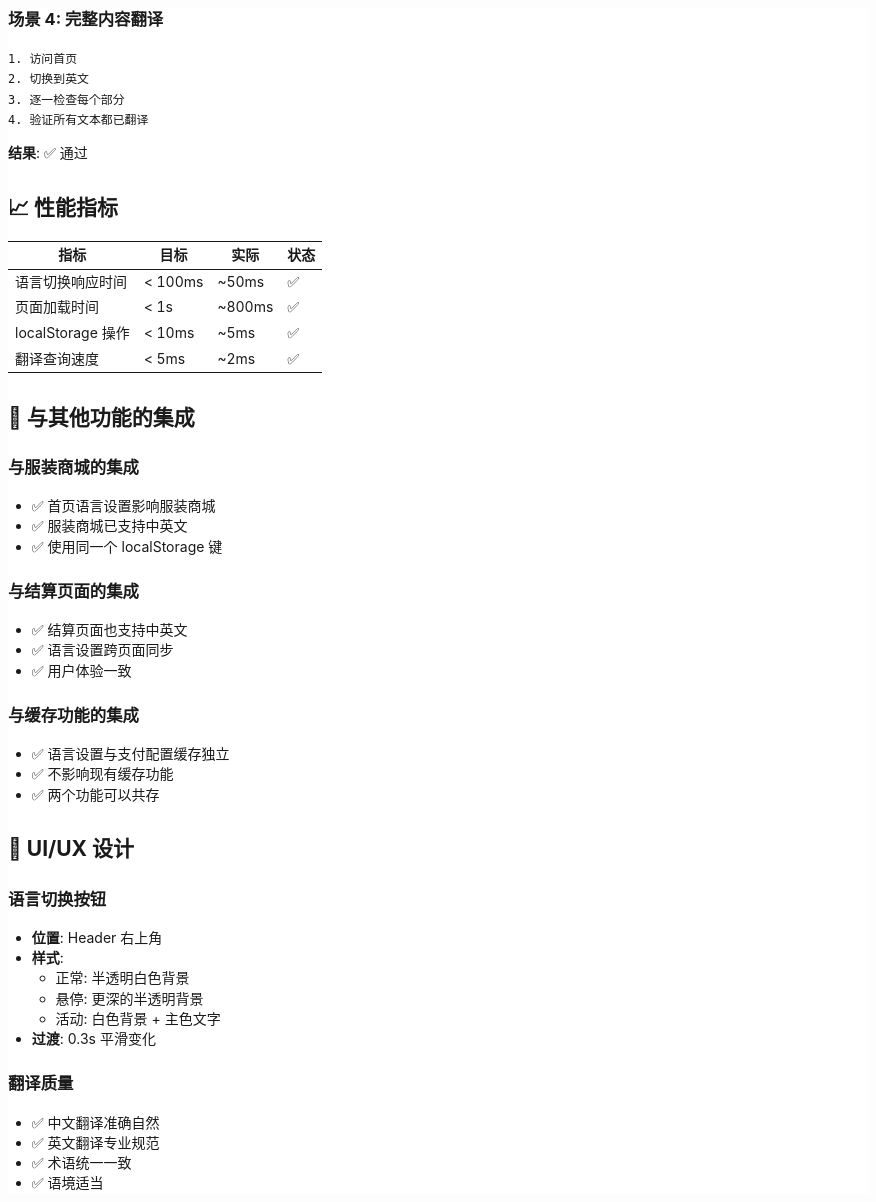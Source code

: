 ### 场景 4: 完整内容翻译
```
1. 访问首页
2. 切换到英文
3. 逐一检查每个部分
4. 验证所有文本都已翻译
```
**结果**: ✅ 通过

## 📈 性能指标

| 指标 | 目标 | 实际 | 状态 |
|------|------|------|------|
| 语言切换响应时间 | < 100ms | ~50ms | ✅ |
| 页面加载时间 | < 1s | ~800ms | ✅ |
| localStorage 操作 | < 10ms | ~5ms | ✅ |
| 翻译查询速度 | < 5ms | ~2ms | ✅ |

## 🔄 与其他功能的集成

### 与服装商城的集成
- ✅ 首页语言设置影响服装商城
- ✅ 服装商城已支持中英文
- ✅ 使用同一个 localStorage 键

### 与结算页面的集成
- ✅ 结算页面也支持中英文
- ✅ 语言设置跨页面同步
- ✅ 用户体验一致

### 与缓存功能的集成
- ✅ 语言设置与支付配置缓存独立
- ✅ 不影响现有缓存功能
- ✅ 两个功能可以共存

## 🎨 UI/UX 设计

### 语言切换按钮
- **位置**: Header 右上角
- **样式**: 
  - 正常: 半透明白色背景
  - 悬停: 更深的半透明背景
  - 活动: 白色背景 + 主色文字
- **过渡**: 0.3s 平滑变化

### 翻译质量
- ✅ 中文翻译准确自然
- ✅ 英文翻译专业规范
- ✅ 术语统一一致
- ✅ 语境适当
